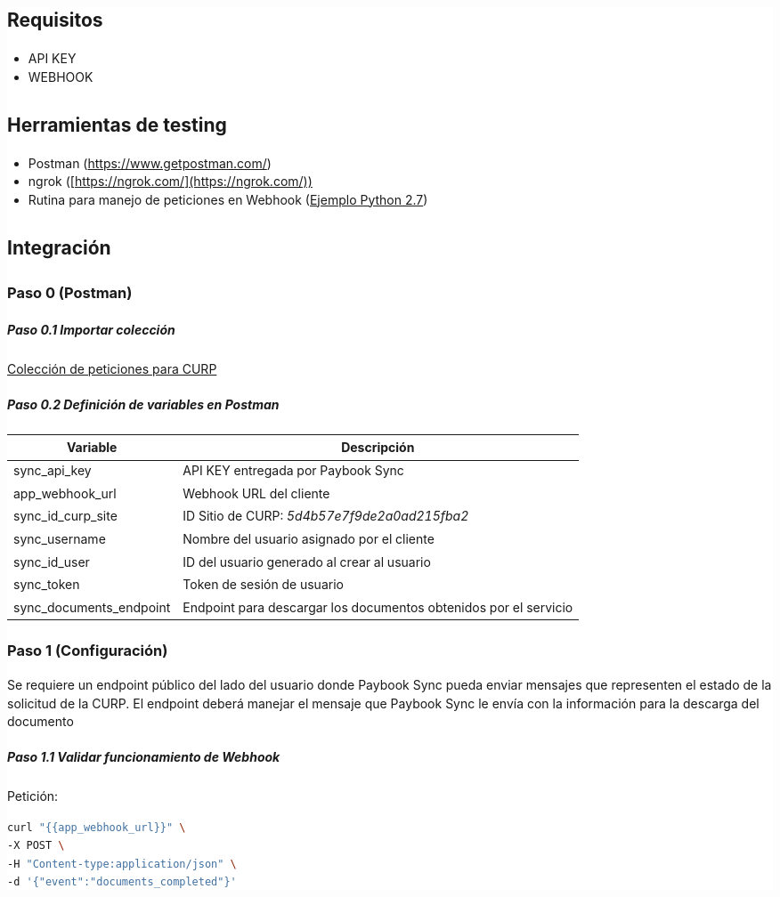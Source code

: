 



## Requisitos

- API KEY
- WEBHOOK

## Herramientas de testing

- Postman (https://www.getpostman.com/)
- ngrok ([https://ngrok.com/](https://ngrok.com/))
- Rutina para manejo de peticiones en Webhook  ([Ejemplo Python 2.7](https://github.com/Paybook/code-samples/tree/master/curp/webhook/python2.7))

## Integración

### Paso 0 (Postman)

##### Paso 0.1 Importar colección

[Colección de peticiones para CURP](https://github.com/Paybook/code-samples/tree/master/curp/postman)

##### Paso 0.2 Definición de variables en Postman

| **Variable**            | **Descripción**                                              |
| ----------------------- | ------------------------------------------------------------ |
| sync_api_key            | API KEY entregada por Paybook Sync                           |
| app_webhook_url         | Webhook URL del cliente                                      |
| sync_id_curp_site       | ID Sitio de CURP: *5d4b57e7f9de2a0ad215fba2*                 |
| sync_username           | Nombre del usuario asignado por el cliente                   |
| sync_id_user            | ID del usuario generado al crear al usuario                  |
| sync_token              | Token de sesión de usuario                                   |
| sync_documents_endpoint | Endpoint para descargar los documentos obtenidos por el servicio |



### Paso 1 (Configuración)

Se requiere un endpoint público del lado del usuario donde Paybook Sync pueda enviar mensajes que representen el estado de la solicitud de la CURP. El endpoint deberá manejar el mensaje que Paybook Sync le envía con la información para la descarga del documento

##### Paso 1.1 Validar funcionamiento de Webhook

Petición:

```bash
curl "{{app_webhook_url}}" \
-X POST \ 
-H "Content-type:application/json" \
-d '{"event":"documents_completed"}'
```
